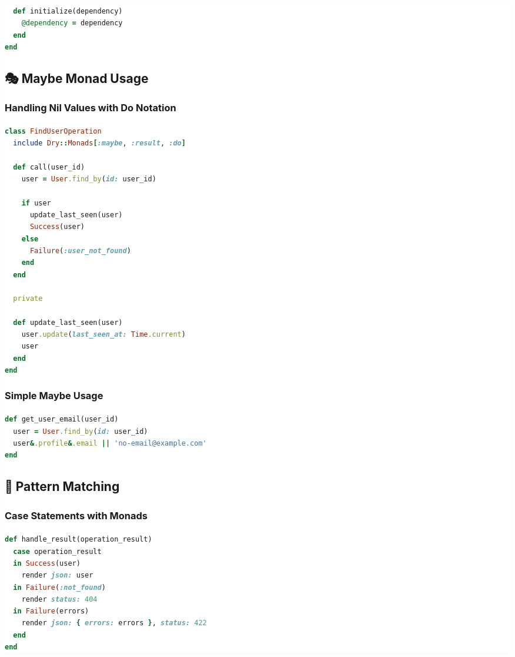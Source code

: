 ```ruby
  def initialize(dependency)
    @dependency = dependency
  end
end
```

## 🎭 Maybe Monad Usage

### Handling Nil Values with Do Notation

```ruby
class FindUserOperation
  include Dry::Monads[:maybe, :result, :do]

  def call(user_id)
    user = User.find_by(id: user_id)

    if user
      update_last_seen(user)
      Success(user)
    else
      Failure(:user_not_found)
    end
  end

  private

  def update_last_seen(user)
    user.update(last_seen_at: Time.current)
    user
  end
end
```

### Simple Maybe Usage

```ruby
def get_user_email(user_id)
  user = User.find_by(id: user_id)
  user&.profile&.email || 'no-email@example.com'
end
```

## 🔀 Pattern Matching

### Case Statements with Monads

```ruby
def handle_result(operation_result)
  case operation_result
  in Success(user)
    render json: user
  in Failure(:not_found)
    render status: 404
  in Failure(errors)
    render json: { errors: errors }, status: 422
  end
end
```
